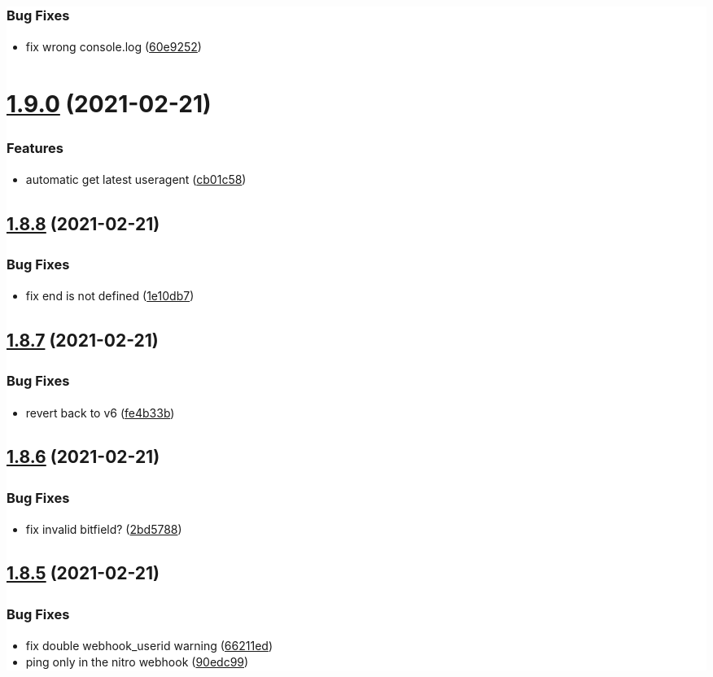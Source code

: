 
### Bug Fixes

* fix wrong console.log ([60e9252](https://github.com/giorgiobrux/nitro-sniper-enhanced/commit/60e92526a7292265cd3e46ff796dcc6813c8fbc8))

# [1.9.0](https://github.com/giorgiobrux/nitro-sniper-enhanced/compare/v1.8.8...v1.9.0) (2021-02-21)


### Features

* automatic get latest useragent ([cb01c58](https://github.com/giorgiobrux/nitro-sniper-enhanced/commit/cb01c58ba922c951b6e17ed5733bf467d48af54e))

## [1.8.8](https://github.com/giorgiobrux/nitro-sniper-enhanced/compare/v1.8.7...v1.8.8) (2021-02-21)


### Bug Fixes

* fix end is not defined ([1e10db7](https://github.com/giorgiobrux/nitro-sniper-enhanced/commit/1e10db7eef81406db782c539d591fedeaebe24f6))

## [1.8.7](https://github.com/giorgiobrux/nitro-sniper-enhanced/compare/v1.8.6...v1.8.7) (2021-02-21)


### Bug Fixes

* revert back to v6 ([fe4b33b](https://github.com/giorgiobrux/nitro-sniper-enhanced/commit/fe4b33bf90029bef1eefe766463b94e113110344))

## [1.8.6](https://github.com/giorgiobrux/nitro-sniper-enhanced/compare/v1.8.5...v1.8.6) (2021-02-21)


### Bug Fixes

* fix invalid bitfield? ([2bd5788](https://github.com/giorgiobrux/nitro-sniper-enhanced/commit/2bd5788044be6d0f8acc102cda31b026f4f7e00d))

## [1.8.5](https://github.com/giorgiobrux/nitro-sniper-enhanced/compare/v1.8.4...v1.8.5) (2021-02-21)


### Bug Fixes

* fix double webhook_userid warning ([66211ed](https://github.com/giorgiobrux/nitro-sniper-enhanced/commit/66211edd1f1bdfaad0073ba2bfc8711d3ddcce9e))
* ping only in the nitro webhook ([90edc99](https://github.com/giorgiobrux/nitro-sniper-enhanced/commit/90edc99a9569347b96e57a09d68fae3f5ea189f7))
